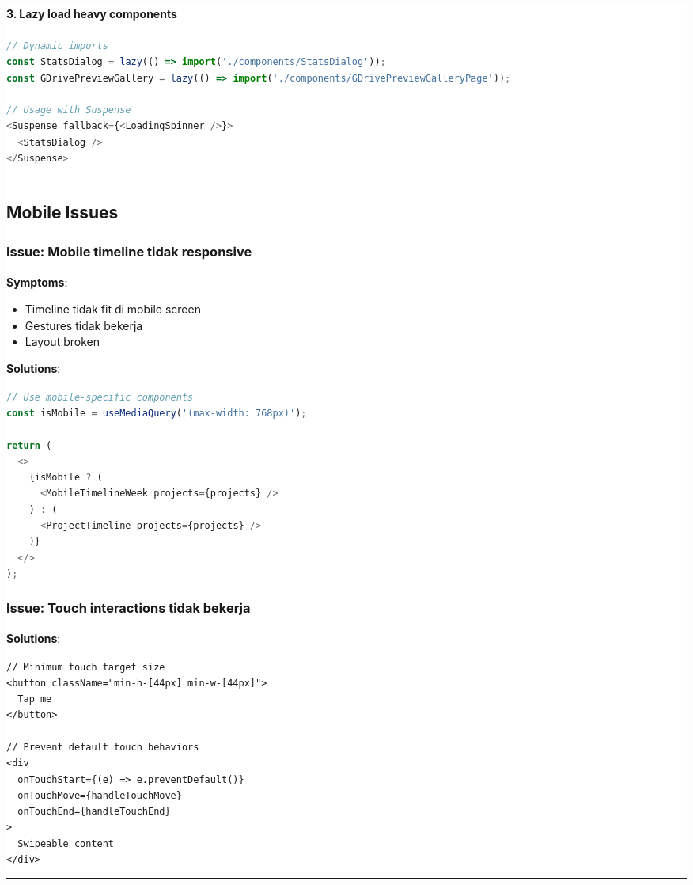 #### 3. Lazy load heavy components

```typescript
// Dynamic imports
const StatsDialog = lazy(() => import('./components/StatsDialog'));
const GDrivePreviewGallery = lazy(() => import('./components/GDrivePreviewGalleryPage'));

// Usage with Suspense
<Suspense fallback={<LoadingSpinner />}>
  <StatsDialog />
</Suspense>
```

---

## Mobile Issues

### Issue: Mobile timeline tidak responsive

**Symptoms**:
- Timeline tidak fit di mobile screen
- Gestures tidak bekerja
- Layout broken

**Solutions**:

```typescript
// Use mobile-specific components
const isMobile = useMediaQuery('(max-width: 768px)');

return (
  <>
    {isMobile ? (
      <MobileTimelineWeek projects={projects} />
    ) : (
      <ProjectTimeline projects={projects} />
    )}
  </>
);
```

### Issue: Touch interactions tidak bekerja

**Solutions**:

```tsx
// Minimum touch target size
<button className="min-h-[44px] min-w-[44px]">
  Tap me
</button>

// Prevent default touch behaviors
<div 
  onTouchStart={(e) => e.preventDefault()}
  onTouchMove={handleTouchMove}
  onTouchEnd={handleTouchEnd}
>
  Swipeable content
</div>
```

---
